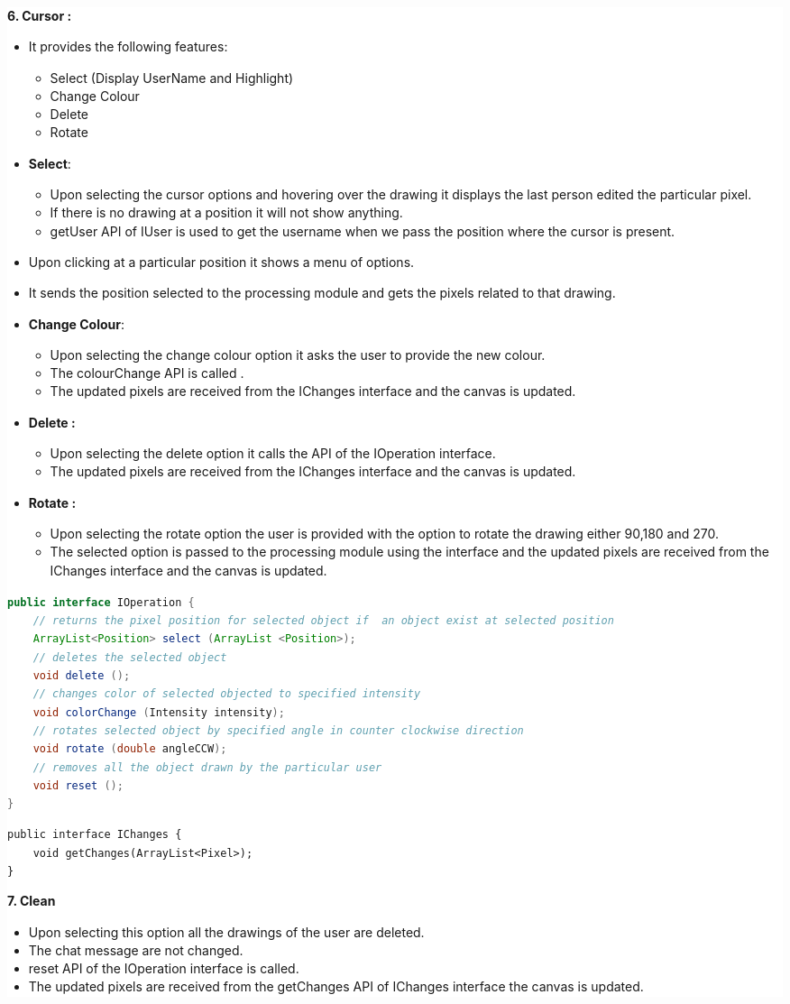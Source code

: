 **6. Cursor :**
- It provides the following features:
    - Select (Display UserName and Highlight)
    - Change Colour
    - Delete
    - Rotate
- **Select**:
    - Upon selecting the cursor options and hovering over the drawing it displays the last person edited the particular pixel.
    - If there is no drawing at a position it will not show anything.
    - getUser API of IUser is used to get the username when we pass the position where the cursor is present.

- Upon clicking at a particular position it shows a menu of options.
- It sends the position selected to the processing module and gets the pixels related to that drawing.
- **Change Colour**:
    - Upon selecting the change colour option it asks the user to provide the new colour.
    - The colourChange API is called .
    - The updated pixels are received from the IChanges interface  and the canvas is updated.

- **Delete :**
    - Upon selecting the delete option it calls the API of the IOperation interface.
    - The updated pixels are received from the IChanges interface  and the canvas is updated.

- **Rotate :**
    - Upon selecting the rotate option the user is provided with the option to rotate the drawing either 90,180 and 270.
    - The selected option is passed to the processing module using the interface and the updated pixels are received from the IChanges interface and the canvas is updated.

```java
public interface IOperation {
    // returns the pixel position for selected object if  an object exist at selected position  
    ArrayList<Position> select (ArrayList <Position>);
    // deletes the selected object
    void delete ();
    // changes color of selected objected to specified intensity 
    void colorChange (Intensity intensity);
    // rotates selected object by specified angle in counter clockwise direction
    void rotate (double angleCCW);
    // removes all the object drawn by the particular user 
    void reset ();
}
```
```javascript=
public interface IChanges {
    void getChanges(ArrayList<Pixel>);
}

```
**7. Clean**
- Upon selecting this option all the drawings of the user are deleted.
- The chat message are not changed.
- reset API of the IOperation interface is called.
- The updated pixels are received from the getChanges API of IChanges interface the canvas is updated.
